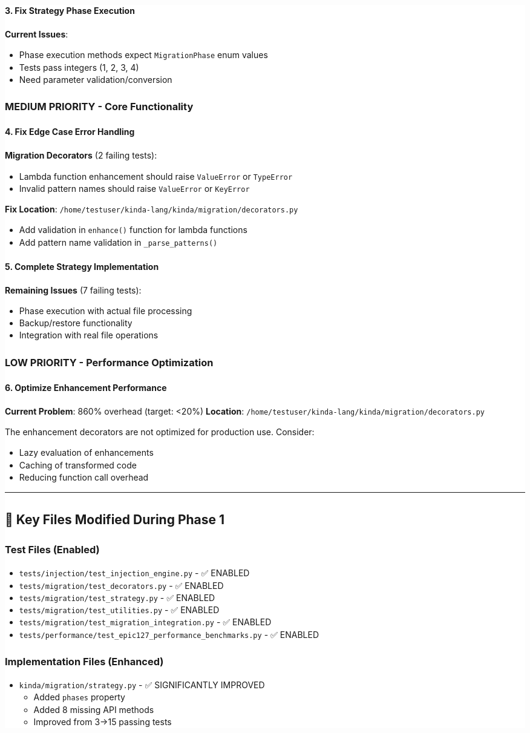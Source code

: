 #### 3. Fix Strategy Phase Execution
**Current Issues**:
- Phase execution methods expect `MigrationPhase` enum values
- Tests pass integers (1, 2, 3, 4)
- Need parameter validation/conversion

### MEDIUM PRIORITY - Core Functionality

#### 4. Fix Edge Case Error Handling
**Migration Decorators** (2 failing tests):
- Lambda function enhancement should raise `ValueError` or `TypeError`
- Invalid pattern names should raise `ValueError` or `KeyError`

**Fix Location**: `/home/testuser/kinda-lang/kinda/migration/decorators.py`
- Add validation in `enhance()` function for lambda functions
- Add pattern name validation in `_parse_patterns()`

#### 5. Complete Strategy Implementation
**Remaining Issues** (7 failing tests):
- Phase execution with actual file processing
- Backup/restore functionality
- Integration with real file operations

### LOW PRIORITY - Performance Optimization

#### 6. Optimize Enhancement Performance
**Current Problem**: 860% overhead (target: <20%)
**Location**: `/home/testuser/kinda-lang/kinda/migration/decorators.py`

The enhancement decorators are not optimized for production use. Consider:
- Lazy evaluation of enhancements
- Caching of transformed code
- Reducing function call overhead

---

## 📁 Key Files Modified During Phase 1

### Test Files (Enabled)
- `tests/injection/test_injection_engine.py` - ✅ ENABLED
- `tests/migration/test_decorators.py` - ✅ ENABLED
- `tests/migration/test_strategy.py` - ✅ ENABLED
- `tests/migration/test_utilities.py` - ✅ ENABLED
- `tests/migration/test_migration_integration.py` - ✅ ENABLED
- `tests/performance/test_epic127_performance_benchmarks.py` - ✅ ENABLED

### Implementation Files (Enhanced)
- `kinda/migration/strategy.py` - ✅ SIGNIFICANTLY IMPROVED
  - Added `phases` property
  - Added 8 missing API methods
  - Improved from 3→15 passing tests
